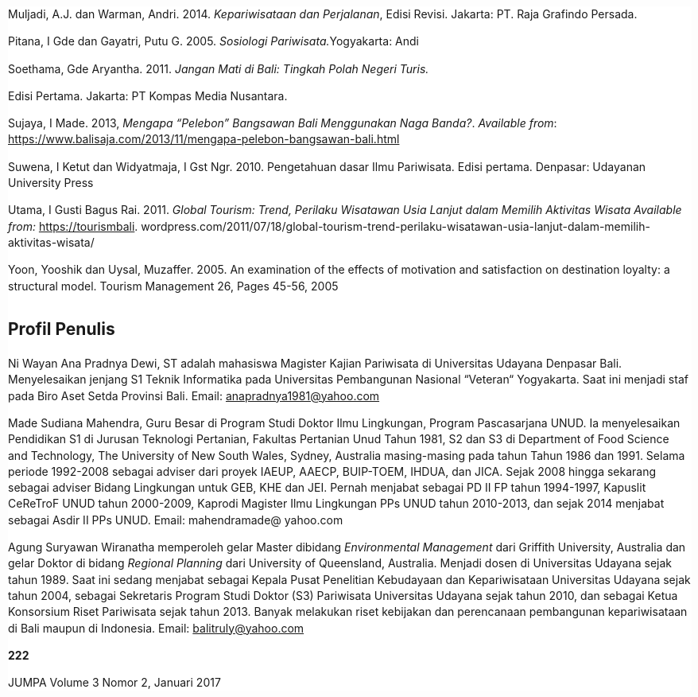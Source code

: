 <p><span class="font6">Muljadi, A.J. dan Warman, Andri. 2014. </span><span class="font6" style="font-style:italic;">Kepariwisataan dan Perjalanan</span><span class="font6">, Edisi Revisi. Jakarta: PT. Raja Grafindo Persada.</span></p>
<p><span class="font6">Pitana, I Gde dan Gayatri, Putu G. 2005. </span><span class="font6" style="font-style:italic;">Sosiologi Pariwisata.</span><span class="font6">Yogyakarta: Andi</span></p>
<p><span class="font6">Soethama, Gde Aryantha. 2011. </span><span class="font6" style="font-style:italic;">Jangan Mati di Bali: Tingkah Polah Negeri Turis.</span></p>
<p><span class="font6">Edisi Pertama. Jakarta: PT Kompas Media Nusantara.</span></p>
<p><span class="font6">Sujaya, I Made. 2013, </span><span class="font6" style="font-style:italic;">Mengapa “Pelebon” Bangsawan Bali Menggunakan Naga Banda?</span><span class="font6">. </span><span class="font6" style="font-style:italic;">Available from</span><span class="font6">: </span><a href="https://www.balisaja.com/2013/11/mengapa-pelebon-bangsawan-bali.html"><span class="font6">https://www.balisaja.com/2013/11/mengapa-pelebon-bangsawan-bali.html</span></a></p>
<p><span class="font6">Suwena, I Ketut dan Widyatmaja, I Gst Ngr. 2010. Pengetahuan dasar Ilmu Pariwisata. Edisi pertama. Denpasar: Udayanan University Press</span></p>
<p><span class="font6">Utama, I Gusti Bagus Rai. 2011. </span><span class="font6" style="font-style:italic;">Global Tourism: Trend, Perilaku Wisatawan Usia Lanjut dalam Memilih Aktivitas Wisata Available from:</span><span class="font6"> </span><a href="https://tourismbali"><span class="font6">https://tourismbali</span></a><span class="font6">. wordpress.com/2011/07/18/global-tourism-trend-perilaku-wisatawan-usia-lanjut-dalam-memilih-aktivitas-wisata/</span></p>
<p><span class="font6">Yoon, Yooshik dan Uysal, Muzaffer. 2005. An examination of the effects of motivation and satisfaction on destination loyalty: a structural model. Tourism Management 26, Pages 45-56, 2005</span></p>
<h2><a name="bookmark24"></a><span class="font3" style="font-weight:bold;"><a name="bookmark25"></a>Profil Penulis</span></h2>
<p><span class="font6">Ni Wayan Ana Pradnya Dewi, ST adalah mahasiswa Magister Kajian Pariwisata di Universitas Udayana Denpasar Bali. Menyelesaikan jenjang S1 Teknik Informatika pada Universitas Pembangunan Nasional “Veteran“ Yogyakarta. Saat ini menjadi staf pada Biro Aset Setda Provinsi Bali. Email: </span><a href="mailto:anapradnya1981@yahoo.com"><span class="font6">anapradnya1981@yahoo.com</span></a></p>
<p><span class="font6">Made Sudiana Mahendra, Guru Besar di Program Studi Doktor Ilmu Lingkungan, Program Pascasarjana UNUD. Ia menyelesaikan Pendidikan S1 di Jurusan Teknologi Pertanian, Fakultas Pertanian Unud Tahun 1981, S2 dan S3 di Department of Food Science and Technology, The University of New South Wales, Sydney, Australia masing-masing pada tahun Tahun 1986 dan 1991. Selama periode 1992-2008 sebagai adviser dari proyek IAEUP, AAECP, BUIP-TOEM, IHDUA, dan JICA. Sejak 2008 hingga sekarang sebagai adviser Bidang Lingkungan untuk GEB, KHE dan JEI. Pernah menjabat sebagai PD II FP tahun 1994-1997, Kapuslit CeReTroF UNUD tahun 2000-2009, Kaprodi Magister Ilmu Lingkungan PPs UNUD tahun 2010-2013, dan sejak 2014 menjabat sebagai Asdir II PPs UNUD. Email: mahendramade@ yahoo.com</span></p>
<p><span class="font6">Agung Suryawan Wiranatha memperoleh gelar Master dibidang </span><span class="font6" style="font-style:italic;">Environmental Management</span><span class="font6"> dari Griffith University, Australia dan gelar Doktor di bidang </span><span class="font6" style="font-style:italic;">Regional Planning</span><span class="font6"> dari University of Queensland, Australia. Menjadi dosen di Universitas Udayana sejak tahun 1989. Saat ini sedang menjabat sebagai Kepala Pusat Penelitian Kebudayaan dan Kepariwisataan Universitas Udayana sejak tahun 2004, sebagai Sekretaris Program Studi Doktor (S3) Pariwisata Universitas Udayana sejak tahun 2010, dan sebagai Ketua Konsorsium Riset Pariwisata sejak tahun 2013. Banyak melakukan riset kebijakan dan perencanaan pembangunan kepariwisataan di Bali maupun di Indonesia. Email: </span><a href="mailto:balitruly@yahoo.com"><span class="font6">balitruly@yahoo.com</span></a></p>
<p><span class="font2" style="font-weight:bold;">222</span></p>
<p><span class="font1">JUMPA Volume 3 Nomor 2, Januari 2017</span></p>